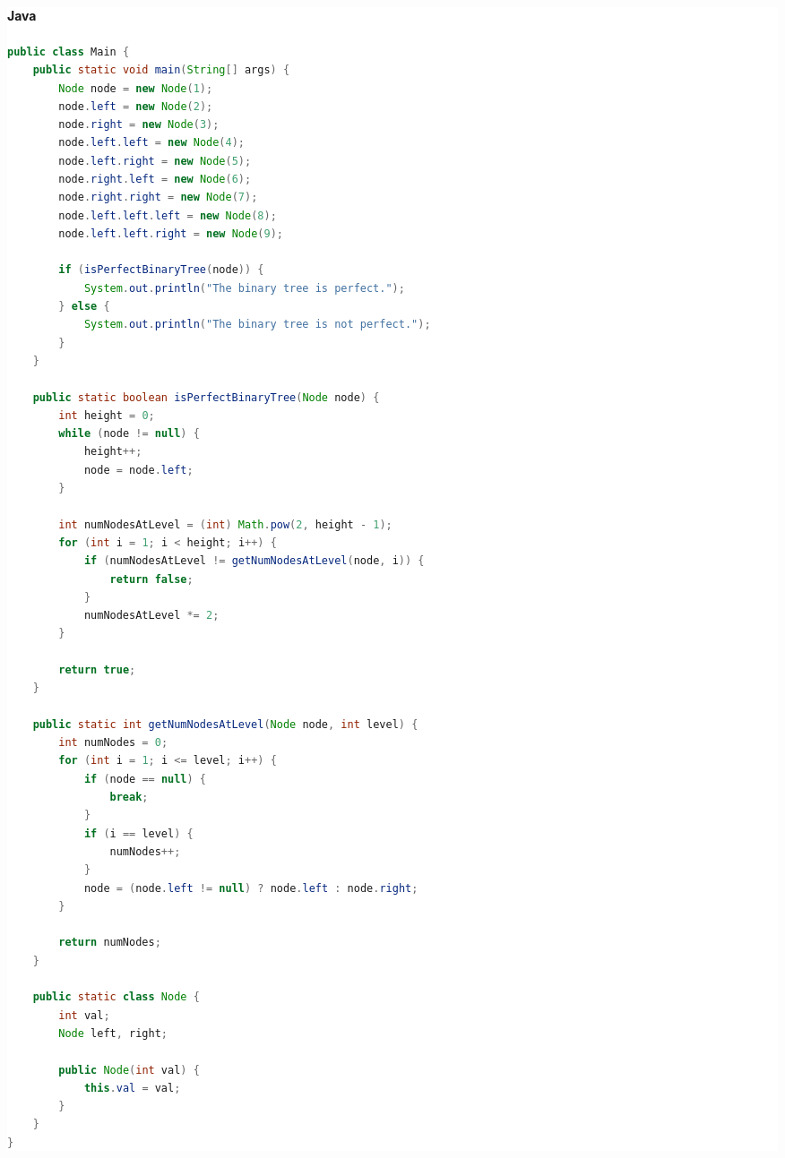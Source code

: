 #### Java
```java
public class Main {
    public static void main(String[] args) {
        Node node = new Node(1);
        node.left = new Node(2);
        node.right = new Node(3);
        node.left.left = new Node(4);
        node.left.right = new Node(5);
        node.right.left = new Node(6);
        node.right.right = new Node(7);
        node.left.left.left = new Node(8);
        node.left.left.right = new Node(9);

        if (isPerfectBinaryTree(node)) {
            System.out.println("The binary tree is perfect.");
        } else {
            System.out.println("The binary tree is not perfect.");
        }
    }

    public static boolean isPerfectBinaryTree(Node node) {
        int height = 0;
        while (node != null) {
            height++;
            node = node.left;
        }

        int numNodesAtLevel = (int) Math.pow(2, height - 1);
        for (int i = 1; i < height; i++) {
            if (numNodesAtLevel != getNumNodesAtLevel(node, i)) {
                return false;
            }
            numNodesAtLevel *= 2;
        }

        return true;
    }

    public static int getNumNodesAtLevel(Node node, int level) {
        int numNodes = 0;
        for (int i = 1; i <= level; i++) {
            if (node == null) {
                break;
            }
            if (i == level) {
                numNodes++;
            }
            node = (node.left != null) ? node.left : node.right;
        }

        return numNodes;
    }

    public static class Node {
        int val;
        Node left, right;

        public Node(int val) {
            this.val = val;
        }
    }
}
```